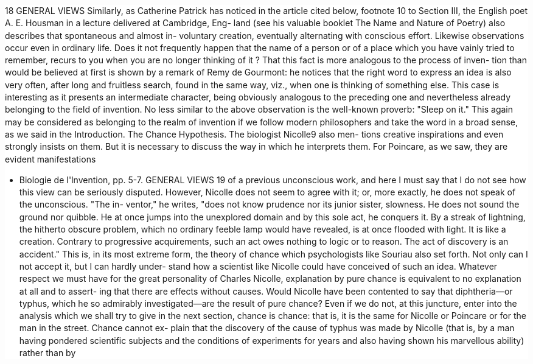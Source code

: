 18 GENERAL VIEWS
Similarly, as Catherine Patrick has noticed in the article
cited below, footnote 10 to Section III, the English poet
A. E. Housman in a lecture delivered at Cambridge, Eng-
land (see his valuable booklet The Name and Nature of
Poetry) also describes that spontaneous and almost in-
voluntary creation, eventually alternating with conscious
effort.
Likewise observations occur even in ordinary life. Does
it not frequently happen that the name of a person or of a
place which you have vainly tried to remember, recurs to
you when you are no longer thinking of it ?
That this fact is more analogous to the process of inven-
tion than would be believed at first is shown by a remark
of Remy de Gourmont: he notices that the right word to
express an idea is also very often, after long and fruitless
search, found in the same way, viz., when one is thinking
of something else. This case is interesting as it presents an
intermediate character, being obviously analogous to the
preceding one and nevertheless already belonging to the
field of invention.
No less similar to the above observation is the well-known
proverb: "Sleep on it." This again may be considered as
belonging to the realm of invention if we follow modern
philosophers and take the word in a broad sense, as we
said in the Introduction.
The Chance Hypothesis. The biologist Nicolle9 also men-
tions creative inspirations and even strongly insists on
them. But it is necessary to discuss the way in which he
interprets them.
For Poincare, as we saw, they are evident manifestations
* Biologie de I'lnvention, pp. 5-7.
GENERAL VIEWS 19
of a previous unconscious work, and here I must say that
I do not see how this view can be seriously disputed.
However, Nicolle does not seem to agree with it; or, more
exactly, he does not speak of the unconscious. "The in-
ventor," he writes, "does not know prudence nor its junior
sister, slowness. He does not sound the ground nor quibble.
He at once jumps into the unexplored domain and by this
sole act, he conquers it. By a streak of lightning, the
hitherto obscure problem, which no ordinary feeble lamp
would have revealed, is at once flooded with light. It is like
a creation. Contrary to progressive acquirements, such an
act owes nothing to logic or to reason. The act of discovery
is an accident."
This is, in its most extreme form, the theory of chance
which psychologists like Souriau also set forth.
Not only can I not accept it, but I can hardly under-
stand how a scientist like Nicolle could have conceived
of such an idea. Whatever respect we must have for the
great personality of Charles Nicolle, explanation by pure
chance is equivalent to no explanation at all and to assert-
ing that there are effects without causes. Would Nicolle
have been contented to say that diphtheria—or typhus,
which he so admirably investigated—are the result of
pure chance? Even if we do not, at this juncture, enter into
the analysis which we shall try to give in the next section,
chance is chance: that is, it is the same for Nicolle or
Poincare or for the man in the street. Chance cannot ex-
plain that the discovery of the cause of typhus was made
by Nicolle (that is, by a man having pondered scientific
subjects and the conditions of experiments for years and
also having shown his marvellous ability) rather than by